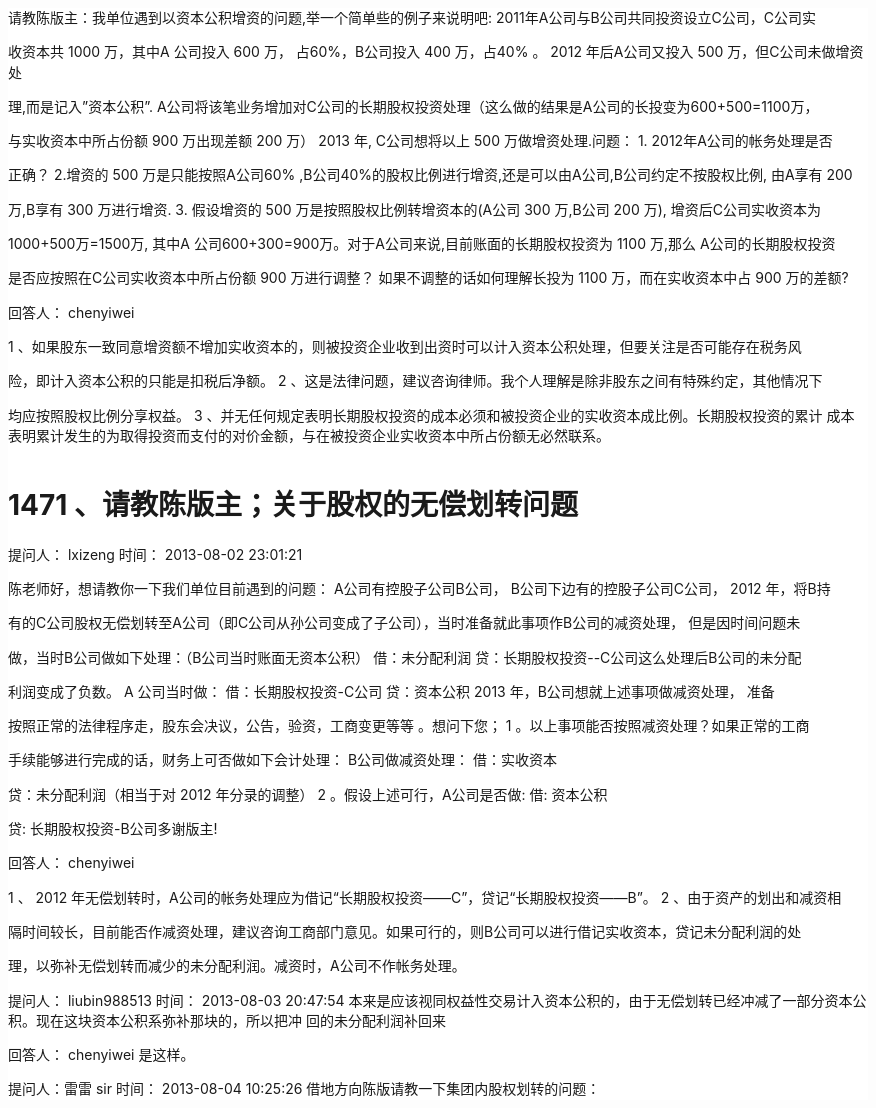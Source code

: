 请教陈版主：我单位遇到以资本公积增资的问题,举一个简单些的例子来说明吧: 2011年A公司与B公司共同投资设立C公司，C公司实

收资本共 1000 万，其中A 公司投入 600 万， 占60%，B公司投入 400 万，占40% 。 2012 年后A公司又投入 500 万，但C公司未做增资处

理,而是记入”资本公积”. A公司将该笔业务增加对C公司的长期股权投资处理（这么做的结果是A公司的长投变为600+500=1100万，

与实收资本中所占份额 900 万出现差额 200 万） 2013 年, C公司想将以上 500 万做增资处理.问题： 1. 2012年A公司的帐务处理是否

正确？ 2.增资的 500 万是只能按照A公司60% ,B公司40%的股权比例进行增资,还是可以由A公司,B公司约定不按股权比例, 由A享有 200

万,B享有 300 万进行增资. 3. 假设增资的 500 万是按照股权比例转增资本的(A公司 300 万,B公司 200 万), 增资后C公司实收资本为

1000+500万=1500万, 其中A 公司600+300=900万。对于A公司来说,目前账面的长期股权投资为 1100 万,那么 A公司的长期股权投资

是否应按照在C公司实收资本中所占份额 900 万进行调整？ 如果不调整的话如何理解长投为 1100 万，而在实收资本中占 900 万的差额?

回答人： chenyiwei

1 、如果股东一致同意增资额不增加实收资本的，则被投资企业收到出资时可以计入资本公积处理，但要关注是否可能存在税务风

险，即计入资本公积的只能是扣税后净额。 2 、这是法律问题，建议咨询律师。我个人理解是除非股东之间有特殊约定，其他情况下

均应按照股权比例分享权益。 3 、并无任何规定表明长期股权投资的成本必须和被投资企业的实收资本成比例。长期股权投资的累计
成本表明累计发生的为取得投资而支付的对价金额，与在被投资企业实收资本中所占份额无必然联系。

# 1471 、请教陈版主；关于股权的无偿划转问题

提问人： lxizeng 时间： 2013-08-02 23:01:21

陈老师好，想请教你一下我们单位目前遇到的问题： A公司有控股子公司B公司， B公司下边有的控股子公司C公司， 2012 年，将B持

有的C公司股权无偿划转至A公司（即C公司从孙公司变成了子公司），当时准备就此事项作B公司的减资处理， 但是因时间问题未

做，当时B公司做如下处理：（B公司当时账面无资本公积） 借：未分配利润 贷：长期股权投资--C公司这么处理后B公司的未分配

利润变成了负数。 A 公司当时做： 借：长期股权投资-C公司 贷：资本公积 2013 年，B公司想就上述事项做减资处理， 准备

按照正常的法律程序走，股东会决议，公告，验资，工商变更等等 。想问下您； 1 。以上事项能否按照减资处理？如果正常的工商

手续能够进行完成的话，财务上可否做如下会计处理： B公司做减资处理： 借：实收资本

贷：未分配利润（相当于对 2012 年分录的调整） 2 。假设上述可行，A公司是否做: 借: 资本公积

贷: 长期股权投资-B公司多谢版主!

回答人： chenyiwei

1 、 2012 年无偿划转时，A公司的帐务处理应为借记“长期股权投资——C”，贷记“长期股权投资——B”。 2 、由于资产的划出和减资相

隔时间较长，目前能否作减资处理，建议咨询工商部门意见。如果可行的，则B公司可以进行借记实收资本，贷记未分配利润的处

理，以弥补无偿划转而减少的未分配利润。减资时，A公司不作帐务处理。


提问人： liubin988513 时间： 2013-08-03 20:47:54
本来是应该视同权益性交易计入资本公积的，由于无偿划转已经冲减了一部分资本公积。现在这块资本公积系弥补那块的，所以把冲
回的未分配利润补回来

回答人： chenyiwei
是这样。

提问人：雷雷 sir 时间： 2013-08-04 10:25:26
借地方向陈版请教一下集团内股权划转的问题：
